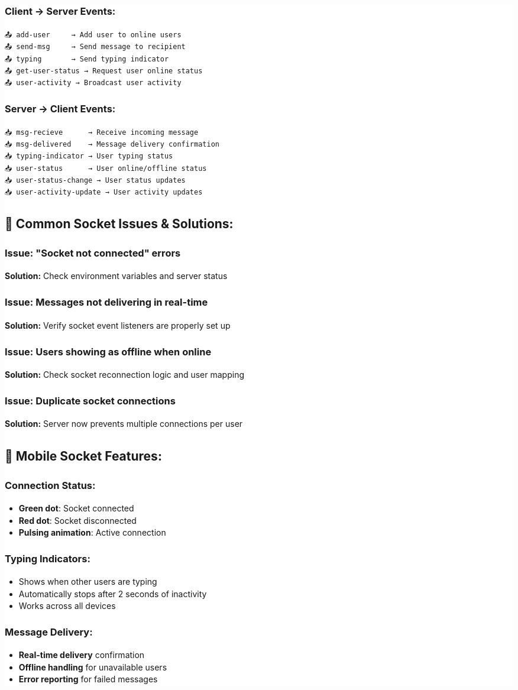 ### **Client → Server Events:**
```
📤 add-user     → Add user to online users
📤 send-msg     → Send message to recipient
📤 typing       → Send typing indicator
📤 get-user-status → Request user online status
📤 user-activity → Broadcast user activity
```

### **Server → Client Events:**
```
📥 msg-recieve      → Receive incoming message
📥 msg-delivered    → Message delivery confirmation
📥 typing-indicator → User typing status
📥 user-status      → User online/offline status
📥 user-status-change → User status updates
📥 user-activity-update → User activity updates
```

## 🚨 **Common Socket Issues & Solutions:**

### **Issue: "Socket not connected" errors**
**Solution:** Check environment variables and server status

### **Issue: Messages not delivering in real-time**
**Solution:** Verify socket event listeners are properly set up

### **Issue: Users showing as offline when online**
**Solution:** Check socket reconnection logic and user mapping

### **Issue: Duplicate socket connections**
**Solution:** Server now prevents multiple connections per user

## 📱 **Mobile Socket Features:**

### **Connection Status:**
- **Green dot**: Socket connected
- **Red dot**: Socket disconnected
- **Pulsing animation**: Active connection

### **Typing Indicators:**
- Shows when other users are typing
- Automatically stops after 2 seconds of inactivity
- Works across all devices

### **Message Delivery:**
- **Real-time delivery** confirmation
- **Offline handling** for unavailable users
- **Error reporting** for failed messages
